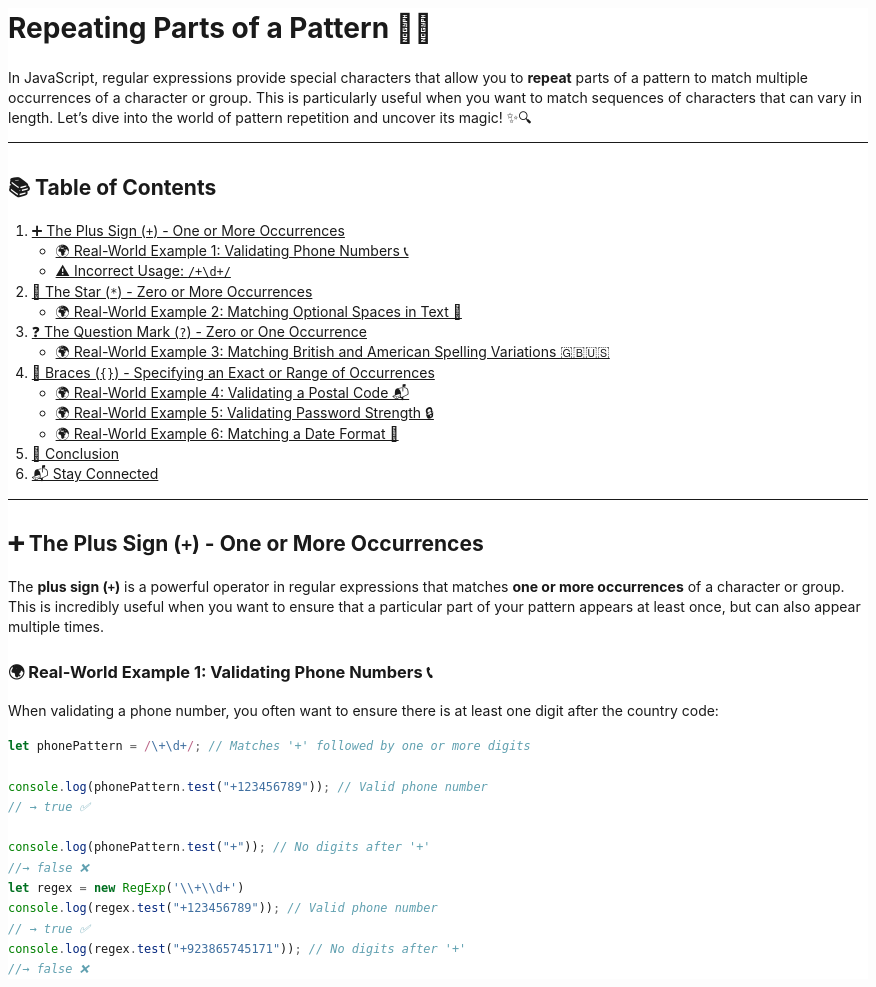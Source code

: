 # Repeating Parts of a Pattern 🔄✨

In JavaScript, regular expressions provide special characters that allow you to **repeat** parts of a pattern to match multiple occurrences of a character or group. This is particularly useful when you want to match sequences of characters that can vary in length. Let’s dive into the world of pattern repetition and uncover its magic! ✨🔍

---

## 📚 Table of Contents

1. [➕ The Plus Sign (`+`) - One or More Occurrences](#-the-plus-sign---one-or-more-occurrences)
   - [🌍 Real-World Example 1: Validating Phone Numbers 📞](#-real-world-example-1-validating-phone-numbers)
   - [⚠️ Incorrect Usage: `/+\d+/`](#-incorrect-usage---d)
2. [🌟 The Star (`*`) - Zero or More Occurrences](#-the-star---zero-or-more-occurrences)
   - [🌍 Real-World Example 2: Matching Optional Spaces in Text 📝](#-real-world-example-2-matching-optional-spaces-in-text)
3. [❓ The Question Mark (`?`) - Zero or One Occurrence](#-the-question-mark---zero-or-one-occurrence)
   - [🌍 Real-World Example 3: Matching British and American Spelling Variations 🇬🇧🇺🇸](#-real-world-example-3-matching-british-and-american-spelling-variations)
4. [🔢 Braces (`{}`) - Specifying an Exact or Range of Occurrences](#-braces---specifying-an-exact-or-range-of-occurrences)
   - [🌍 Real-World Example 4: Validating a Postal Code 📬](#-real-world-example-4-validating-a-postal-code)
   - [🌍 Real-World Example 5: Validating Password Strength 🔒](#-real-world-example-5-validating-password-strength)
   - [🌍 Real-World Example 6: Matching a Date Format 📅](#-real-world-example-6-matching-a-date-format)
5. [🚀 Conclusion](#-conclusion)
6. [📬 Stay Connected](#-stay-connected)

---

## ➕ The Plus Sign (`+`) - One or More Occurrences

The **plus sign (`+`)** is a powerful operator in regular expressions that matches **one or more occurrences** of a character or group. This is incredibly useful when you want to ensure that a particular part of your pattern appears at least once, but can also appear multiple times.

### 🌍 Real-World Example 1: Validating Phone Numbers 📞

When validating a phone number, you often want to ensure there is at least one digit after the country code:

```javascript
let phonePattern = /\+\d+/; // Matches '+' followed by one or more digits

console.log(phonePattern.test("+123456789")); // Valid phone number
// → true ✅

console.log(phonePattern.test("+")); // No digits after '+'
//→ false ❌
let regex = new RegExp('\\+\\d+')
console.log(regex.test("+123456789")); // Valid phone number
// → true ✅
console.log(regex.test("+923865745171")); // No digits after '+'
//→ false ❌
```
